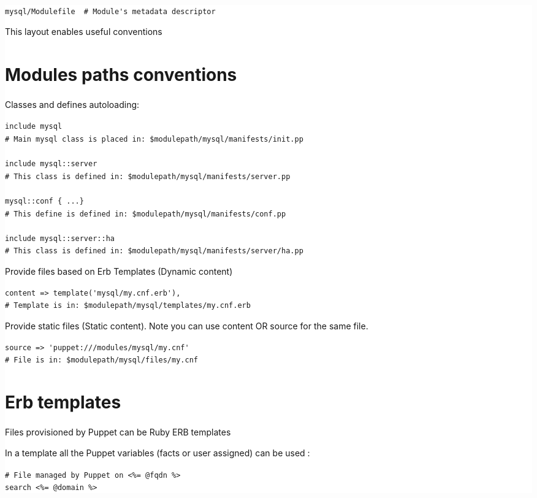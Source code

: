     mysql/Modulefile  # Module's metadata descriptor

  This layout enables useful conventions


# Modules paths conventions

  Classes and defines autoloading:

    include mysql
    # Main mysql class is placed in: $modulepath/mysql/manifests/init.pp

    include mysql::server
    # This class is defined in: $modulepath/mysql/manifests/server.pp

    mysql::conf { ...}
    # This define is defined in: $modulepath/mysql/manifests/conf.pp

    include mysql::server::ha
    # This class is defined in: $modulepath/mysql/manifests/server/ha.pp

  Provide files based on Erb Templates (Dynamic content)

    content => template('mysql/my.cnf.erb'),
    # Template is in: $modulepath/mysql/templates/my.cnf.erb

  Provide static files (Static content). Note you can use content OR source for the same file.

    source => 'puppet:///modules/mysql/my.cnf'
    # File is in: $modulepath/mysql/files/my.cnf


# Erb templates

  Files provisioned by Puppet can be Ruby ERB templates

  In a template all the Puppet variables (facts or user assigned) can be used :

    # File managed by Puppet on <%= @fqdn %>
    search <%= @domain %>
